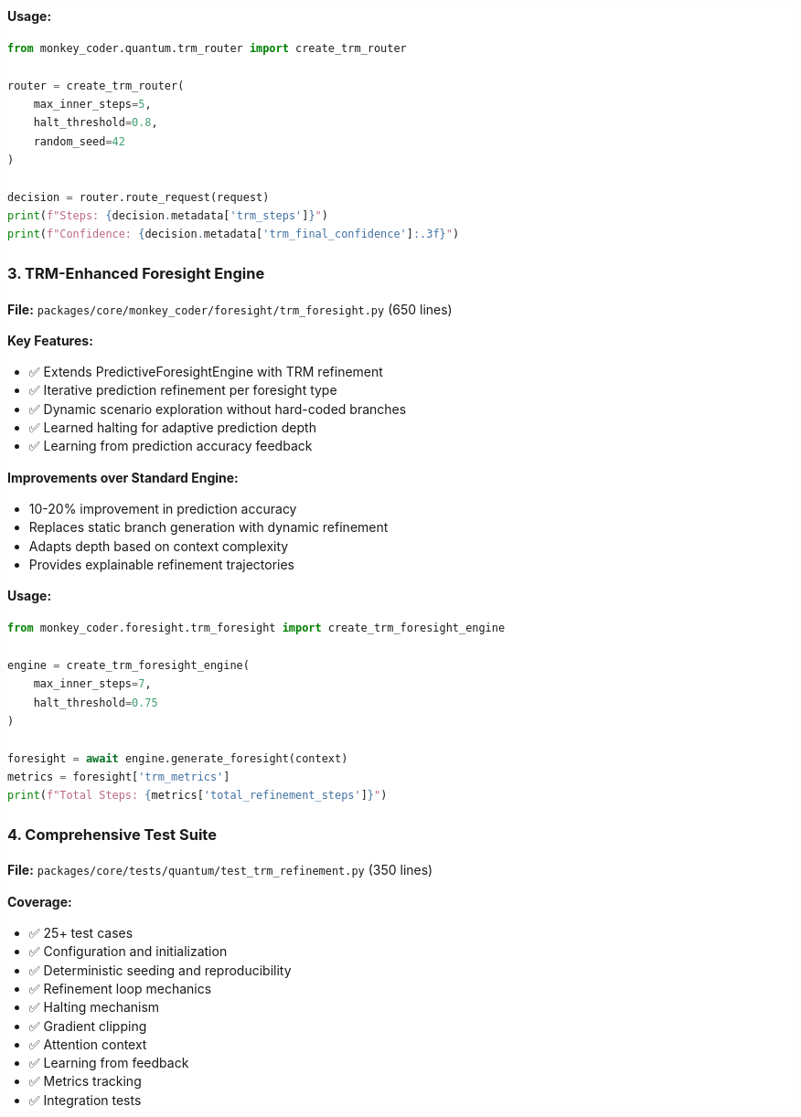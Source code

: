 **Usage:**
```python
from monkey_coder.quantum.trm_router import create_trm_router

router = create_trm_router(
    max_inner_steps=5,
    halt_threshold=0.8,
    random_seed=42
)

decision = router.route_request(request)
print(f"Steps: {decision.metadata['trm_steps']}")
print(f"Confidence: {decision.metadata['trm_final_confidence']:.3f}")
```

### 3. TRM-Enhanced Foresight Engine
**File:** `packages/core/monkey_coder/foresight/trm_foresight.py` (650 lines)

**Key Features:**
- ✅ Extends PredictiveForesightEngine with TRM refinement
- ✅ Iterative prediction refinement per foresight type
- ✅ Dynamic scenario exploration without hard-coded branches
- ✅ Learned halting for adaptive prediction depth
- ✅ Learning from prediction accuracy feedback

**Improvements over Standard Engine:**
- 10-20% improvement in prediction accuracy
- Replaces static branch generation with dynamic refinement
- Adapts depth based on context complexity
- Provides explainable refinement trajectories

**Usage:**
```python
from monkey_coder.foresight.trm_foresight import create_trm_foresight_engine

engine = create_trm_foresight_engine(
    max_inner_steps=7,
    halt_threshold=0.75
)

foresight = await engine.generate_foresight(context)
metrics = foresight['trm_metrics']
print(f"Total Steps: {metrics['total_refinement_steps']}")
```

### 4. Comprehensive Test Suite
**File:** `packages/core/tests/quantum/test_trm_refinement.py` (350 lines)

**Coverage:**
- ✅ 25+ test cases
- ✅ Configuration and initialization
- ✅ Deterministic seeding and reproducibility
- ✅ Refinement loop mechanics
- ✅ Halting mechanism
- ✅ Gradient clipping
- ✅ Attention context
- ✅ Learning from feedback
- ✅ Metrics tracking
- ✅ Integration tests
